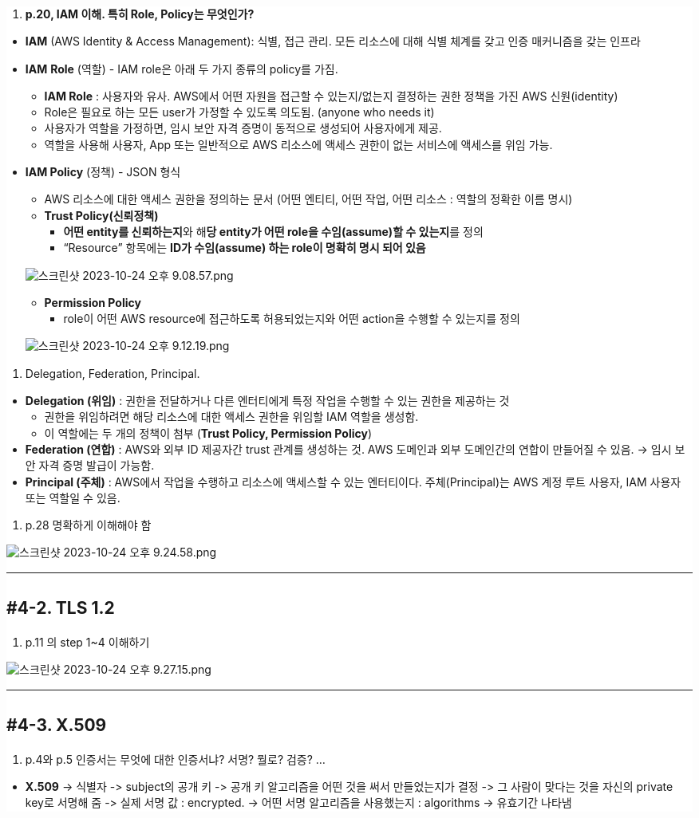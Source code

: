 1. **p.20, IAM 이해. 특히 Role, Policy는 무엇인가?**

- **IAM** (AWS Identity & Access Management): 식별, 접근 관리. 모든 리소스에 대해 식별 체계를 갖고 인증 매커니즘을 갖는 인프라
- **IAM** **Role** (역할) - IAM role은 아래 두 가지 종류의 policy를 가짐.
    - **IAM Role** : 사용자와 유사. AWS에서 어떤 자원을 접근할 수 있는지/없는지 결정하는 권한 정책을 가진 AWS 신원(identity)
    - Role은 필요로 하는 모든 user가 가정할 수 있도록 의도됨. (anyone who needs it)
    - 사용자가 역할을 가정하면, 임시 보안 자격 증명이 동적으로 생성되어 사용자에게 제공.
    - 역할을 사용해 사용자, App 또는 일반적으로 AWS 리소스에 액세스 권한이 없는 서비스에 액세스를 위임 가능.
- **IAM Policy** (정책) - JSON 형식
    - AWS 리소스에 대한 액세스 권한을 정의하는 문서 (어떤 엔티티, 어떤 작업, 어떤 리소스 : 역할의 정확한 이름 명시)
    - **Trust Policy(신뢰정책)**
        - **어떤 entity를 신뢰하는지**와 해**당 entity가 어떤 role을 수임(assume)할 수 있는지**를 정의
        - “Resource” 항목에는 **ID가 수임(assume) 하는 role이 명확히 명시 되어 있음**
    
    ![스크린샷 2023-10-24 오후 9.08.57.png](%E1%84%89%E1%85%A1%E1%84%86%E1%85%AE%E1%86%AF%E1%84%8B%E1%85%B5%E1%86%AB%E1%84%90%E1%85%A5%E1%84%82%E1%85%A6%E1%86%BA%201%20800344eefc104b659c809b5b6a9215bb/%25E1%2584%2589%25E1%2585%25B3%25E1%2584%258F%25E1%2585%25B3%25E1%2584%2585%25E1%2585%25B5%25E1%2586%25AB%25E1%2584%2589%25E1%2585%25A3%25E1%2586%25BA_2023-10-24_%25E1%2584%258B%25E1%2585%25A9%25E1%2584%2592%25E1%2585%25AE_9.08.57.png)
    
    - **Permission Policy**
        - role이 어떤 AWS resource에 접근하도록 허용되었는지와 어떤 action을 수행할 수 있는지를 정의
    
    ![스크린샷 2023-10-24 오후 9.12.19.png](%E1%84%89%E1%85%A1%E1%84%86%E1%85%AE%E1%86%AF%E1%84%8B%E1%85%B5%E1%86%AB%E1%84%90%E1%85%A5%E1%84%82%E1%85%A6%E1%86%BA%201%20800344eefc104b659c809b5b6a9215bb/%25E1%2584%2589%25E1%2585%25B3%25E1%2584%258F%25E1%2585%25B3%25E1%2584%2585%25E1%2585%25B5%25E1%2586%25AB%25E1%2584%2589%25E1%2585%25A3%25E1%2586%25BA_2023-10-24_%25E1%2584%258B%25E1%2585%25A9%25E1%2584%2592%25E1%2585%25AE_9.12.19.png)
    

1. Delegation, Federation, Principal. 

- **Delegation (위임)** : 권한을 전달하거나 다른 엔터티에게 특정 작업을 수행할 수 있는 권한을 제공하는 것
    - 권한을 위임하려면 해당 리소스에 대한 액세스 권한을 위임할 IAM 역할을 생성함.
    - 이 역할에는 두 개의 정책이 첨부 (**Trust Policy, Permission Policy**)
- **Federation (연합)** : AWS와 외부 ID 제공자간 trust 관계를 생성하는 것. AWS 도메인과 외부 도메인간의 연합이 만들어질 수 있음. → 임시 보안 자격 증명 발급이 가능함.
- **Principal (주체)** : AWS에서 작업을 수행하고 리소스에 액세스할 수 있는 엔터티이다. 주체(Principal)는 AWS 계정 루트 사용자, IAM 사용자 또는 역할일 수 있음.

1. p.28 명확하게 이해해야 함

![스크린샷 2023-10-24 오후 9.24.58.png](%E1%84%89%E1%85%A1%E1%84%86%E1%85%AE%E1%86%AF%E1%84%8B%E1%85%B5%E1%86%AB%E1%84%90%E1%85%A5%E1%84%82%E1%85%A6%E1%86%BA%201%20800344eefc104b659c809b5b6a9215bb/%25E1%2584%2589%25E1%2585%25B3%25E1%2584%258F%25E1%2585%25B3%25E1%2584%2585%25E1%2585%25B5%25E1%2586%25AB%25E1%2584%2589%25E1%2585%25A3%25E1%2586%25BA_2023-10-24_%25E1%2584%258B%25E1%2585%25A9%25E1%2584%2592%25E1%2585%25AE_9.24.58.png)

---

## #4-2. TLS 1.2

1. p.11 의 step 1~4 이해하기

![스크린샷 2023-10-24 오후 9.27.15.png](%E1%84%89%E1%85%A1%E1%84%86%E1%85%AE%E1%86%AF%E1%84%8B%E1%85%B5%E1%86%AB%E1%84%90%E1%85%A5%E1%84%82%E1%85%A6%E1%86%BA%201%20800344eefc104b659c809b5b6a9215bb/%25E1%2584%2589%25E1%2585%25B3%25E1%2584%258F%25E1%2585%25B3%25E1%2584%2585%25E1%2585%25B5%25E1%2586%25AB%25E1%2584%2589%25E1%2585%25A3%25E1%2586%25BA_2023-10-24_%25E1%2584%258B%25E1%2585%25A9%25E1%2584%2592%25E1%2585%25AE_9.27.15.png)

---

## #4-3. X.509

1. p.4와 p.5 인증서는 무엇에 대한 인증서냐? 서명? 뭘로? 검증? …

- **X.509** -> 식별자 -> subject의 공개 키
-> 공개 키 알고리즘을 어떤 것을 써서 만들었는지가 결정
-> 그 사람이 맞다는 것을 자신의 private key로 서명해 줌
-> 실제 서명 값 : encrypted.
-> 어떤 서명 알고리즘을 사용했는지 : algorithms
-> 유효기간 나타냄
